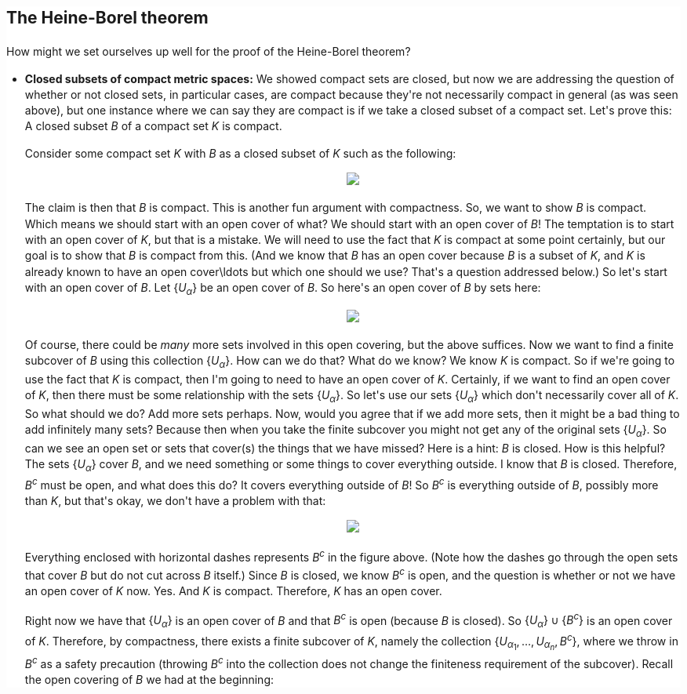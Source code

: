 ## The Heine-Borel theorem

How might we set ourselves up well for the proof of the Heine-Borel theorem?

- **Closed subsets of compact metric spaces:** We showed compact sets are closed, but now we are addressing the question of whether or not closed sets, in particular cases, are compact because they're not necessarily compact in general (as was seen above), but one instance where we can say they are compact is if we take a closed subset of a compact set. Let's prove this: A closed subset $B$ of a compact set $K$ is compact.

  Consider some compact set $K$ with $B$ as a closed subset of $K$ such as the following:

  <div align='center' className='centeredImageDiv'>
    <img width='350px' src={require('@site/static/img/lecture-images/L12-f8.png').default} />
  </div>

  The claim is then that $B$ is compact. This is another fun argument with compactness. So, we want to show $B$ is compact. Which means we should start with an open cover of what? We should start with an open cover of $B$! The temptation is to start with an open cover of $K$, but that is a mistake. We will need to use the fact that $K$ is compact at some point certainly, but our goal is to show that $B$ is compact from this. (And we know that $B$ has an open cover because $B$ is a subset of $K$, and $K$ is already known to have an open cover\ldots but which one should we use? That's a question addressed below.) So let's start with an open cover of $B$. Let $\{U_\alpha\}$ be an open cover of $B$. So here's an open cover of $B$ by sets here:

  <div align='center' className='centeredImageDiv'>
    <img width='350px' src={require('@site/static/img/lecture-images/L12-f9.png').default} />
  </div>

  Of course, there could be *many* more sets involved in this open covering, but the above suffices. Now we want to find a finite subcover of $B$ using this collection $\{U_\alpha\}$. How can we do that? What do we know? We know $K$ is compact. So if we're going to use the fact that $K$ is compact, then I'm going to need to have an open cover of $K$. Certainly, if we want to find an open cover of $K$, then there must be some relationship with the sets $\{U_\alpha\}$. So let's use our sets $\{U_\alpha\}$ which don't necessarily cover all of $K$. So what should we do? Add more sets perhaps. Now, would you agree that if we add more sets, then it might be a bad thing to add infinitely many sets? Because then when you take the finite subcover you might not get any of the original sets $\{U_\alpha\}$. So can we see an open set or sets that cover(s) the things that we have missed? Here is a hint: $B$ is closed. How is this helpful? The sets $\{U_\alpha\}$ cover $B$, and we need something or some things to cover everything outside. I know that $B$ is closed. Therefore, $B^c$ must be open, and what does this do? It covers everything outside of $B$! So $B^c$ is everything outside of $B$, possibly more than $K$, but that's okay, we don't have a problem with that:

  <div align='center' className='centeredImageDiv'>
    <img width='350px' src={require('@site/static/img/lecture-images/L12-f10.png').default} />
  </div>

  Everything enclosed with horizontal dashes represents $B^c$ in the figure above. (Note how the dashes go through the open sets that cover $B$ but do not cut across $B$ itself.) Since $B$ is closed, we know $B^c$ is open, and the question is whether or not we have an open cover of $K$ now. Yes. And $K$ is compact. Therefore, $K$ has an open cover.

  Right now we have that $\{U_\alpha\}$ is an open cover of $B$ and that $B^c$ is open (because $B$ is closed). So $\{U_\alpha\}\cup\{B^c\}$ is an open cover of $K$. Therefore, by compactness, there exists a finite subcover of $K$, namely the collection $\{U_{\alpha_1},\ldots,U_{\alpha_n},B^c\}$, where we throw in $B^c$ as a safety precaution (throwing $B^c$ into the collection does not change the finiteness requirement of the subcover). Recall the open covering of $B$ we had at the beginning:
